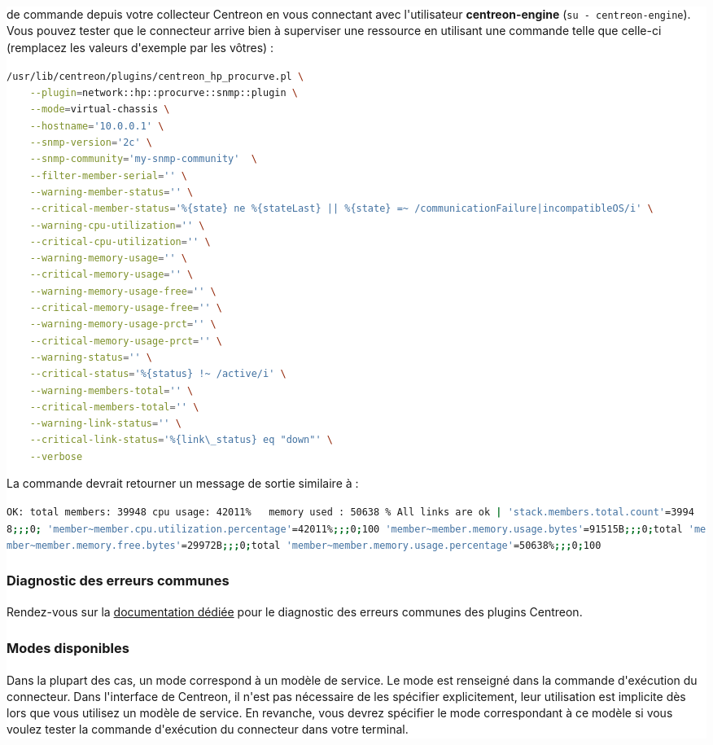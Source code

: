 de commande depuis votre collecteur Centreon en vous connectant avec
l'utilisateur **centreon-engine** (`su - centreon-engine`). Vous pouvez tester
que le connecteur arrive bien à superviser une ressource en utilisant une commande
telle que celle-ci (remplacez les valeurs d'exemple par les vôtres) :

```bash
/usr/lib/centreon/plugins/centreon_hp_procurve.pl \
	--plugin=network::hp::procurve::snmp::plugin \
	--mode=virtual-chassis \
	--hostname='10.0.0.1' \
	--snmp-version='2c' \
	--snmp-community='my-snmp-community'  \
	--filter-member-serial='' \
	--warning-member-status='' \
	--critical-member-status='%{state} ne %{stateLast} || %{state} =~ /communicationFailure|incompatibleOS/i' \
	--warning-cpu-utilization='' \
	--critical-cpu-utilization='' \
	--warning-memory-usage='' \
	--critical-memory-usage='' \
	--warning-memory-usage-free='' \
	--critical-memory-usage-free='' \
	--warning-memory-usage-prct='' \
	--critical-memory-usage-prct='' \
	--warning-status='' \
	--critical-status='%{status} !~ /active/i' \
	--warning-members-total='' \
	--critical-members-total='' \
	--warning-link-status='' \
	--critical-link-status='%{link\_status} eq "down"' \
	--verbose
```

La commande devrait retourner un message de sortie similaire à :

```bash
OK: total members: 39948 cpu usage: 42011%   memory used : 50638 % All links are ok | 'stack.members.total.count'=39948;;;0; 'member~member.cpu.utilization.percentage'=42011%;;;0;100 'member~member.memory.usage.bytes'=91515B;;;0;total 'member~member.memory.free.bytes'=29972B;;;0;total 'member~member.memory.usage.percentage'=50638%;;;0;100 
```

### Diagnostic des erreurs communes

Rendez-vous sur la [documentation dédiée](../getting-started/how-to-guides/troubleshooting-plugins.md)
pour le diagnostic des erreurs communes des plugins Centreon.

### Modes disponibles

Dans la plupart des cas, un mode correspond à un modèle de service. Le mode est renseigné dans la commande d'exécution 
du connecteur. Dans l'interface de Centreon, il n'est pas nécessaire de les spécifier explicitement, leur utilisation est
implicite dès lors que vous utilisez un modèle de service. En revanche, vous devrez spécifier le mode correspondant à ce
modèle si vous voulez tester la commande d'exécution du connecteur dans votre terminal.
